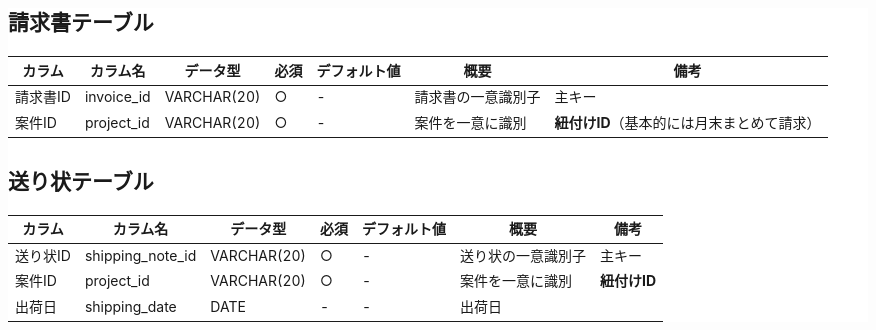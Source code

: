 ## 請求書テーブル

| カラム | カラム名 | データ型 | 必須 | デフォルト値 | 概要 | 備考 |
| --- | --- | --- | --- | --- | --- | --- |
| 請求書ID | invoice_id | VARCHAR(20) | ○ | - | 請求書の一意識別子 | 主キー |
| 案件ID | project_id | VARCHAR(20) | ○ | - | 案件を一意に識別 | **紐付けID**（基本的には月末まとめて請求） |

## 送り状テーブル

| カラム | カラム名 | データ型 | 必須 | デフォルト値 | 概要 | 備考 |
| --- | --- | --- | --- | --- | --- | --- |
| 送り状ID | shipping_note_id | VARCHAR(20) | ○ | - | 送り状の一意識別子 | 主キー |
| 案件ID | project_id | VARCHAR(20) | ○ | - | 案件を一意に識別 | **紐付けID** |
| 出荷日 | shipping_date | DATE | - | - | 出荷日 |  |